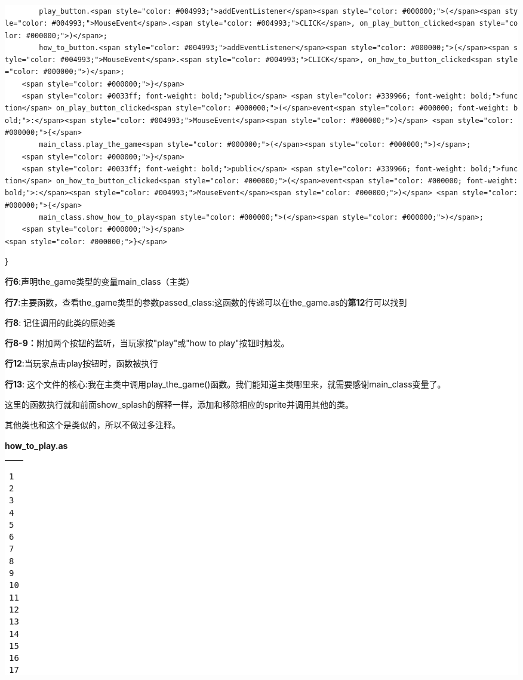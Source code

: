 			play_button.<span style="color: #004993;">addEventListener</span><span style="color: #000000;">(</span><span style="color: #004993;">MouseEvent</span>.<span style="color: #004993;">CLICK</span>, on_play_button_clicked<span style="color: #000000;">)</span>;
			how_to_button.<span style="color: #004993;">addEventListener</span><span style="color: #000000;">(</span><span style="color: #004993;">MouseEvent</span>.<span style="color: #004993;">CLICK</span>, on_how_to_button_clicked<span style="color: #000000;">)</span>;
		<span style="color: #000000;">}</span>
		<span style="color: #0033ff; font-weight: bold;">public</span> <span style="color: #339966; font-weight: bold;">function</span> on_play_button_clicked<span style="color: #000000;">(</span>event<span style="color: #000000; font-weight: bold;">:</span><span style="color: #004993;">MouseEvent</span><span style="color: #000000;">)</span> <span style="color: #000000;">{</span>
			main_class.play_the_game<span style="color: #000000;">(</span><span style="color: #000000;">)</span>;
		<span style="color: #000000;">}</span>
		<span style="color: #0033ff; font-weight: bold;">public</span> <span style="color: #339966; font-weight: bold;">function</span> on_how_to_button_clicked<span style="color: #000000;">(</span>event<span style="color: #000000; font-weight: bold;">:</span><span style="color: #004993;">MouseEvent</span><span style="color: #000000;">)</span> <span style="color: #000000;">{</span>
			main_class.show_how_to_play<span style="color: #000000;">(</span><span style="color: #000000;">)</span>;
		<span style="color: #000000;">}</span>
	<span style="color: #000000;">}</span>
<span style="color: #000000;">}</span></pre>
</td>
</tr>
</tbody></table>
</div>
<strong>行6</strong>:声明the_game类型的变量main_class（主类）</p>

<p><strong>行7</strong>:主要函数，查看the_game类型的参数passed_class:这函数的传递可以在the_game.as的<strong>第12</strong>行可以找到</p>

<p><strong>行8</strong>: 记住调用的此类的原始类</p>

<p><strong>行8-9：</strong>附加两个按钮的监听，当玩家按"play"或"how to play"按钮时触发。</p>

<p><strong>行12</strong>:当玩家点击play按钮时，函数被执行</p>

<p><strong>行13</strong>: 这个文件的核心:我在主类中调用play_the_game()函数。我们能知道主类哪里来，就需要感谢main_class变量了。</p>

<p>这里的函数执行就和前面show_splash的解释一样，添加和移除相应的sprite并调用其他的类。</p>

<p>其他类也和这个是类似的，所以不做过多注释。</p>

<p><strong>how_to_play.as</strong>
<div class="wp_syntax">
<table style="height: 360px;" border="0" width="623">
<tbody>
<tr>
<td class="line_numbers">
<pre>1
2
3
4
5
6
7
8
9
10
11
12
13
14
15
16
17